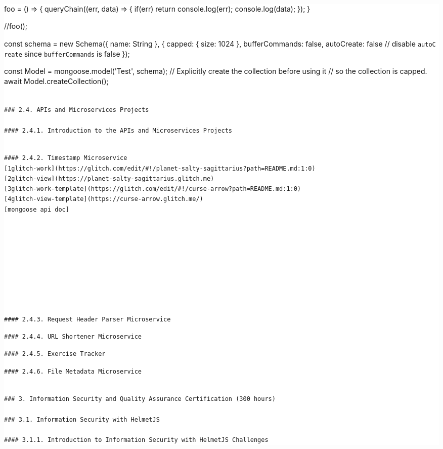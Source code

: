 foo = () => {
  queryChain((err, data) => {
  if(err) return console.log(err);
  console.log(data);
});
}

//foo();
```

```
const schema = new Schema({
  name: String
}, {
  capped: { size: 1024 },
  bufferCommands: false,
  autoCreate: false // disable `autoCreate` since `bufferCommands` is false
});

const Model = mongoose.model('Test', schema);
// Explicitly create the collection before using it
// so the collection is capped.
await Model.createCollection();
```

### 2.4. APIs and Microservices Projects

#### 2.4.1. Introduction to the APIs and Microservices Projects
```
```

#### 2.4.2. Timestamp Microservice
[1glitch-work](https://glitch.com/edit/#!/planet-salty-sagittarius?path=README.md:1:0)  
[2glitch-view](https://planet-salty-sagittarius.glitch.me)  
[3glitch-work-template](https://glitch.com/edit/#!/curse-arrow?path=README.md:1:0)  
[4glitch-view-template](https://curse-arrow.glitch.me/)  
[mongoose api doc]
```
```









#### 2.4.3. Request Header Parser Microservice
```
```
#### 2.4.4. URL Shortener Microservice
```
```
#### 2.4.5. Exercise Tracker
```
```
#### 2.4.6. File Metadata Microservice
```
```

### 3. Information Security and Quality Assurance Certification (300 hours)

### 3.1. Information Security with HelmetJS

#### 3.1.1. Introduction to Information Security with HelmetJS Challenges
```
```
```